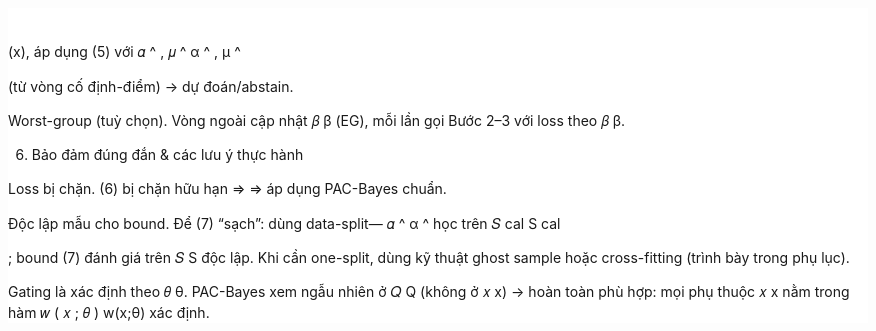 	​

(x), áp dụng (5) với 
𝛼
^
,
𝜇
^
α
^
,
μ
^
	​

 (từ vòng cố định-điểm) → dự đoán/abstain.

Worst-group (tuỳ chọn). Vòng ngoài cập nhật 
𝛽
β (EG), mỗi lần gọi Bước 2–3 với loss theo 
𝛽
β.

6) Bảo đảm đúng đắn & các lưu ý thực hành

Loss bị chặn. (6) bị chặn hữu hạn 
⇒
⇒ áp dụng PAC-Bayes chuẩn.

Độc lập mẫu cho bound. Để (7) “sạch”: dùng data-split—
𝛼
^
α
^
 học trên 
𝑆
cal
S
cal
	​

; bound (7) đánh giá trên 
𝑆
S độc lập. Khi cần one-split, dùng kỹ thuật ghost sample hoặc cross-fitting (trình bày trong phụ lục).

Gating là xác định theo 
𝜃
θ. PAC-Bayes xem ngẫu nhiên ở 
𝑄
Q (không ở 
𝑥
x) → hoàn toàn phù hợp: mọi phụ thuộc 
𝑥
x nằm trong hàm 
𝑤
(
𝑥
;
𝜃
)
w(x;θ) xác định.
